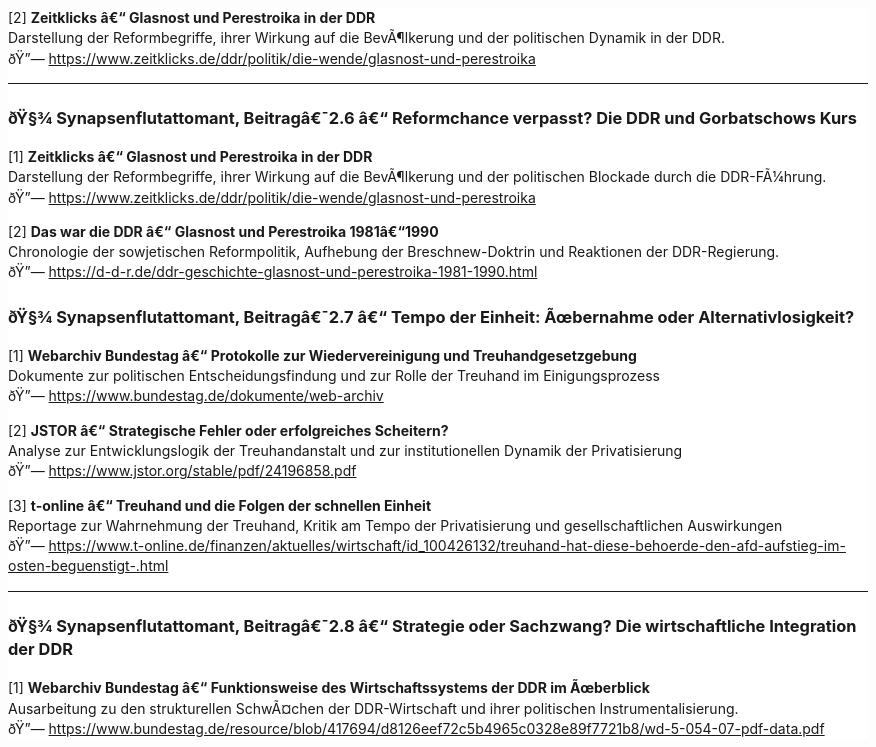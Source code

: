 \[2\] **Zeitklicks â€“ Glasnost und Perestroika in der DDR**  
Darstellung der Reformbegriffe, ihrer Wirkung auf die BevÃ¶lkerung und
der politischen Dynamik in der DDR.  
ðŸ”—
<https://www.zeitklicks.de/ddr/politik/die-wende/glasnost-und-perestroika>

------------------------------------------------------------------------

### ðŸ§¾ Synapsenflutattomant, Beitragâ€¯2.6 â€“ Reformchance verpasst? Die DDR und Gorbatschows Kurs

\[1\] **Zeitklicks â€“ Glasnost und Perestroika in der DDR**  
Darstellung der Reformbegriffe, ihrer Wirkung auf die BevÃ¶lkerung und
der politischen Blockade durch die DDR-FÃ¼hrung.  
ðŸ”—
<https://www.zeitklicks.de/ddr/politik/die-wende/glasnost-und-perestroika>

\[2\] **Das war die DDR â€“ Glasnost und Perestroika 1981â€“1990**  
Chronologie der sowjetischen Reformpolitik, Aufhebung der
Breschnew-Doktrin und Reaktionen der DDR-Regierung.  
ðŸ”—
<https://d-d-r.de/ddr-geschichte-glasnost-und-perestroika-1981-1990.html>

### ðŸ§¾ Synapsenflutattomant, Beitragâ€¯2.7 â€“ Tempo der Einheit: Ãœbernahme oder Alternativlosigkeit?

\[1\] **Webarchiv Bundestag â€“ Protokolle zur Wiedervereinigung und
Treuhandgesetzgebung**  
Dokumente zur politischen Entscheidungsfindung und zur Rolle der
Treuhand im Einigungsprozess  
ðŸ”— <https://www.bundestag.de/dokumente/web-archiv>

\[2\] **JSTOR â€“ Strategische Fehler oder erfolgreiches Scheitern?**  
Analyse zur Entwicklungslogik der Treuhandanstalt und zur
institutionellen Dynamik der Privatisierung  
ðŸ”— <https://www.jstor.org/stable/pdf/24196858.pdf>

\[3\] **t-online â€“ Treuhand und die Folgen der schnellen Einheit**  
Reportage zur Wahrnehmung der Treuhand, Kritik am Tempo der
Privatisierung und gesellschaftlichen Auswirkungen  
ðŸ”—
<https://www.t-online.de/finanzen/aktuelles/wirtschaft/id_100426132/treuhand-hat-diese-behoerde-den-afd-aufstieg-im-osten-beguenstigt-.html>

------------------------------------------------------------------------

### ðŸ§¾ Synapsenflutattomant, Beitragâ€¯2.8 â€“ Strategie oder Sachzwang? Die wirtschaftliche Integration der DDR

\[1\] **Webarchiv Bundestag â€“ Funktionsweise des Wirtschaftssystems der
DDR im Ãœberblick**  
Ausarbeitung zu den strukturellen SchwÃ¤chen der DDR-Wirtschaft und ihrer
politischen Instrumentalisierung.  
ðŸ”—
<https://www.bundestag.de/resource/blob/417694/d8126eef72c5b4965c0328e89f7721b8/wd-5-054-07-pdf-data.pdf>
